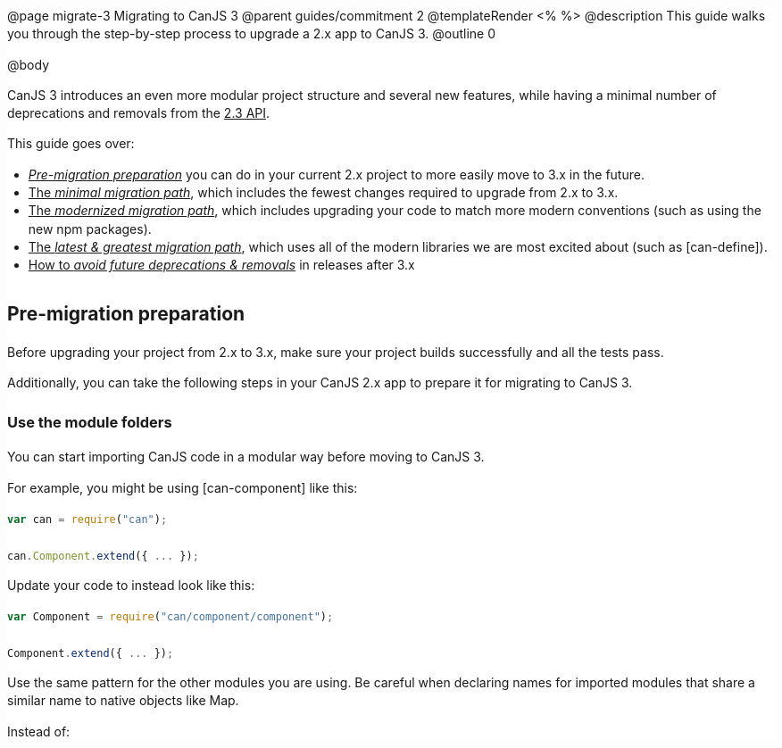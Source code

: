 @page migrate-3 Migrating to CanJS 3
@parent guides/commitment 2
@templateRender <% %>
@description This guide walks you through the step-by-step process to upgrade a 2.x app to CanJS 3.
@outline 0

@body

CanJS 3 introduces an even more modular project structure and several new features, while having a minimal number of deprecations and removals from the [2.3 API](//v2.canjs.com/docs/).

This guide goes over:

* [*Pre-migration preparation*](#Pre_migrationpreparation) you can do in your current 2.x project to more easily move to 3.x in the future.
* [The *minimal migration path*](#Minimalmigrationpath), which includes the fewest changes required to upgrade from 2.x to 3.x.
* [The *modernized migration path*](#Modernizedmigrationpath), which includes upgrading your code to match more modern conventions (such as using the new npm packages).
* [The *latest & greatest migration path*](#Latest_greatestmigrationpath), which uses all of the modern libraries we are most excited about (such as [can-define]).
* [How to *avoid future deprecations & removals*](#Avoidfuturedeprecations_removals) in releases after 3.x

## Pre-migration preparation

Before upgrading your project from 2.x to 3.x, make sure your project builds successfully and all the tests pass.

Additionally, you can take the following steps in your CanJS 2.x app to prepare it for migrating to CanJS 3.

### Use the module folders

You can start importing CanJS code in a modular way before moving to CanJS 3.

For example, you might be using [can-component] like this:

```js
var can = require("can");

can.Component.extend({ ... });
```

Update your code to instead look like this:

```js
var Component = require("can/component/component");

Component.extend({ ... });
```

Use the same pattern for the other modules you are using. Be careful when declaring names for imported modules that share a similar name to native objects like Map.

Instead of:

